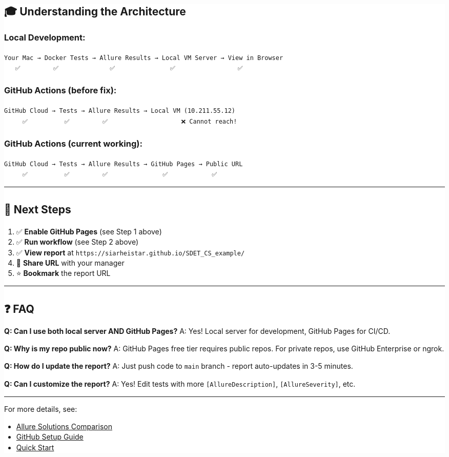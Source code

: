 
## 🎓 Understanding the Architecture

### Local Development:
```
Your Mac → Docker Tests → Allure Results → Local VM Server → View in Browser
   ✅         ✅              ✅               ✅                 ✅
```

### GitHub Actions (before fix):
```
GitHub Cloud → Tests → Allure Results → Local VM (10.211.55.12)
     ✅          ✅         ✅                    ❌ Cannot reach!
```

### GitHub Actions (current working):
```
GitHub Cloud → Tests → Allure Results → GitHub Pages → Public URL
     ✅          ✅         ✅               ✅            ✅
```

---

## 🚀 Next Steps

1. ✅ **Enable GitHub Pages** (see Step 1 above)
2. ✅ **Run workflow** (see Step 2 above)
3. ✅ **View report** at `https://siarheistar.github.io/SDET_CS_example/`
4. 📧 **Share URL** with your manager
5. ⭐ **Bookmark** the report URL

---

## ❓ FAQ

**Q: Can I use both local server AND GitHub Pages?**
A: Yes! Local server for development, GitHub Pages for CI/CD.

**Q: Why is my repo public now?**
A: GitHub Pages free tier requires public repos. For private repos, use GitHub Enterprise or ngrok.

**Q: How do I update the report?**
A: Just push code to `main` branch - report auto-updates in 3-5 minutes.

**Q: Can I customize the report?**
A: Yes! Edit tests with more `[AllureDescription]`, `[AllureSeverity]`, etc.

---

For more details, see:
- [Allure Solutions Comparison](docs/ALLURE_SOLUTIONS_COMPARISON.md)
- [GitHub Setup Guide](docs/GITHUB_SETUP_GUIDE.md)
- [Quick Start](docs/ALLURE_QUICK_START.md)
